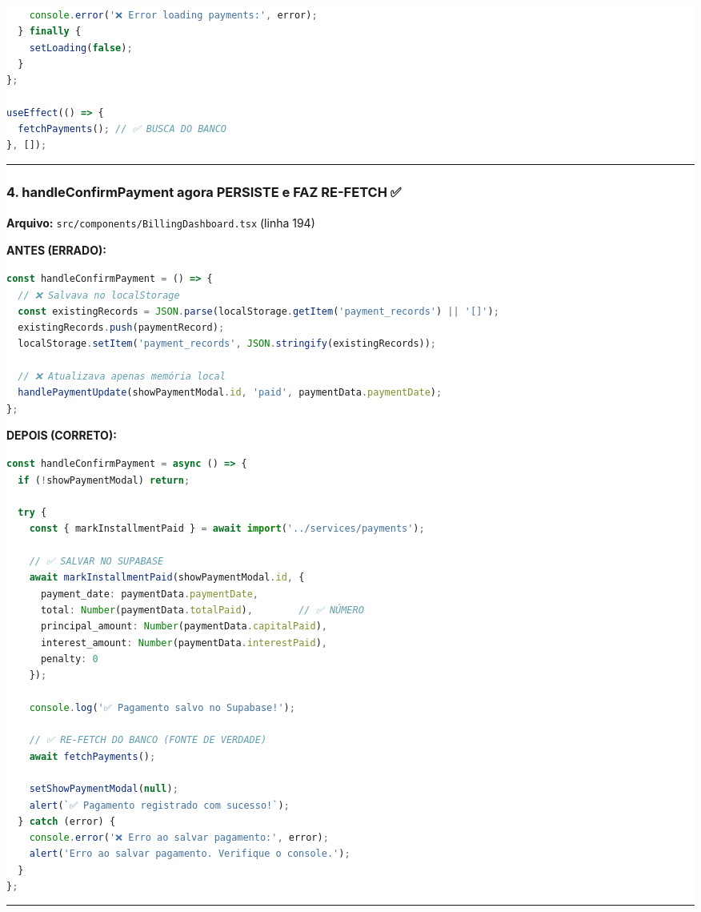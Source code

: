 ```typescript
    console.error('❌ Error loading payments:', error);
  } finally {
    setLoading(false);
  }
};

useEffect(() => {
  fetchPayments(); // ✅ BUSCA DO BANCO
}, []);
```

---

### 4. **handleConfirmPayment agora PERSISTE e FAZ RE-FETCH** ✅

**Arquivo:** `src/components/BillingDashboard.tsx` (linha 194)

**ANTES (ERRADO):**
```typescript
const handleConfirmPayment = () => {
  // ❌ Salvava no localStorage
  const existingRecords = JSON.parse(localStorage.getItem('payment_records') || '[]');
  existingRecords.push(paymentRecord);
  localStorage.setItem('payment_records', JSON.stringify(existingRecords));

  // ❌ Atualizava apenas memória local
  handlePaymentUpdate(showPaymentModal.id, 'paid', paymentData.paymentDate);
};
```

**DEPOIS (CORRETO):**
```typescript
const handleConfirmPayment = async () => {
  if (!showPaymentModal) return;

  try {
    const { markInstallmentPaid } = await import('../services/payments');

    // ✅ SALVAR NO SUPABASE
    await markInstallmentPaid(showPaymentModal.id, {
      payment_date: paymentData.paymentDate,
      total: Number(paymentData.totalPaid),        // ✅ NÚMERO
      principal_amount: Number(paymentData.capitalPaid),
      interest_amount: Number(paymentData.interestPaid),
      penalty: 0
    });

    console.log('✅ Pagamento salvo no Supabase!');

    // ✅ RE-FETCH DO BANCO (FONTE DE VERDADE)
    await fetchPayments();

    setShowPaymentModal(null);
    alert(`✅ Pagamento registrado com sucesso!`);
  } catch (error) {
    console.error('❌ Erro ao salvar pagamento:', error);
    alert('Erro ao salvar pagamento. Verifique o console.');
  }
};
```

---